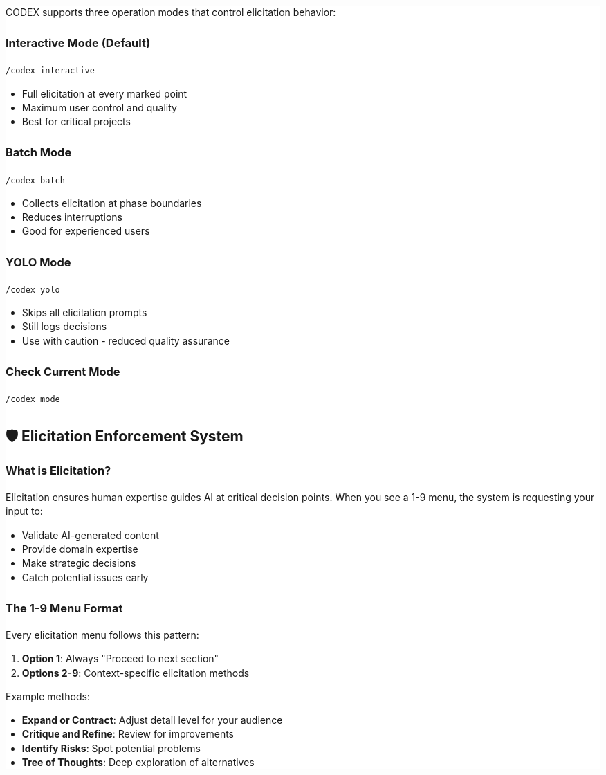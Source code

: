 CODEX supports three operation modes that control elicitation behavior:

### Interactive Mode (Default)
```bash
/codex interactive
```
- Full elicitation at every marked point
- Maximum user control and quality
- Best for critical projects

### Batch Mode
```bash
/codex batch
```
- Collects elicitation at phase boundaries
- Reduces interruptions
- Good for experienced users

### YOLO Mode
```bash
/codex yolo
```
- Skips all elicitation prompts
- Still logs decisions
- Use with caution - reduced quality assurance

### Check Current Mode
```bash
/codex mode
```

## 🛡️ Elicitation Enforcement System

### What is Elicitation?

Elicitation ensures human expertise guides AI at critical decision points. When you see a 1-9 menu, the system is requesting your input to:

- Validate AI-generated content
- Provide domain expertise
- Make strategic decisions
- Catch potential issues early

### The 1-9 Menu Format

Every elicitation menu follows this pattern:

1. **Option 1**: Always "Proceed to next section"
2. **Options 2-9**: Context-specific elicitation methods

Example methods:
- **Expand or Contract**: Adjust detail level for your audience
- **Critique and Refine**: Review for improvements
- **Identify Risks**: Spot potential problems
- **Tree of Thoughts**: Deep exploration of alternatives
